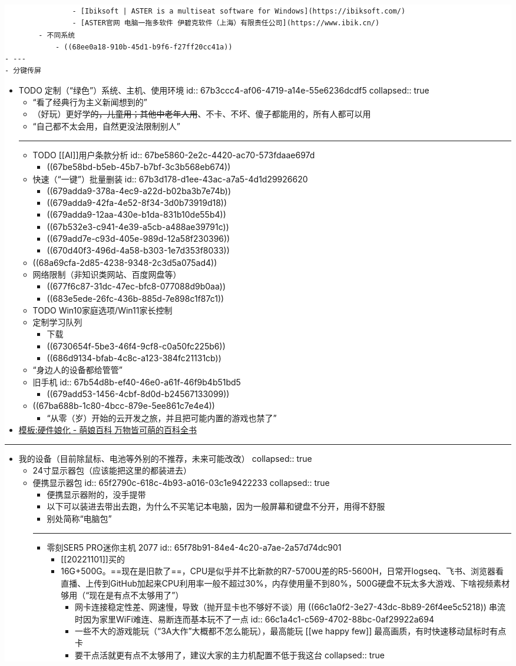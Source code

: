 					- [Ibiksoft | ASTER is a multiseat software for Windows](https://ibiksoft.com/)
					- [ASTER官网 电脑一拖多软件 伊碧克软件（上海）有限责任公司](https://www.ibik.cn/)
			- 不同系统
				- ((68ee0a18-910b-45d1-b9f6-f27ff20cc41a))
	- ---
	- 分键传屏
- TODO 定制（“绿色”）系统、主机、使用环境
  id:: 67b3ccc4-af06-4719-a14e-55e6236dcdf5
  collapsed:: true
	- “看了经典行为主义新闻想到的”
	- （好玩）更好学~~的，儿童用；其他中老年人用~~、不卡、不坏、傻子都能用的，所有人都可以用
	- “自己都不太会用，自然更没法限制别人”
	- ---
	- TODO [[AI]]用户条款分析
	  id:: 67be5860-2e2c-4420-ac70-573fdaae697d
		- ((67be58bd-b5eb-45b7-b7bf-3c3b568eb674))
	- 快速（“一键”）批量删装
	  id:: 67b3d178-d1ee-43ac-a7a5-4d1d29926620
		- ((679adda9-378a-4ec9-a22d-b02ba3b7e74b))
		- ((679adda9-42fa-4e52-8f34-3d0b73919d18))
		- ((679adda9-12aa-430e-b1da-831b10de55b4))
		- ((67b532e3-c941-4e39-a5cb-a488ae39791c))
		- ((679add7e-c93d-405e-989d-12a58f230396))
		- ((670d40f3-496d-4a58-b303-1e7d353f8033))
	- ((68a69cfa-2d85-4238-9348-2c3d5a075ad4))
	- 网络限制（非知识类网站、百度网盘等）
		- ((677f6c87-31dc-47ec-bfc8-077088d9b0aa))
		- ((683e5ede-26fc-436b-885d-7e898c1f87c1))
	- TODO Win10家庭选项/Win11家长控制
	- 定制学习队列
		- 下载
		- ((6730654f-5be3-46f4-9cf8-c0a50fc225b6))
		- ((686d9134-bfab-4c8c-a123-384fc21131cb))
	- “身边人的设备都给管管”
	- 旧手机
	  id:: 67b54d8b-ef40-46e0-a61f-46f9b4b51bd5
		- ((679add53-1456-4cbf-8d0d-b24567133099))
	- ((67ba688b-1c80-4bcc-879e-5ee861c7e4e4))
		- “从零（岁）开始的云开发之旅，并且把可能内置的游戏也禁了”
- [模板:硬件娘化 - 萌娘百科 万物皆可萌的百科全书](https://zh.moegirl.org.cn/Template:%E7%A1%AC%E4%BB%B6%E5%A8%98%E5%8C%96)
- ---
- 我的设备（目前除鼠标、电池等外别的不推荐，未来可能改改）
  collapsed:: true
	- 24寸显示器包（应该能把这里的都装进去）
	- 便携显示器包
	  id:: 65f2790c-618c-4b93-a016-03c1e9422233
	  collapsed:: true
		- 便携显示器附的，没手提带
		- 以下可以装进去带出去跑，为什么不买笔记本电脑，因为一般屏幕和键盘不分开，用得不舒服
		- 别处简称“电脑包”
		- ---
		- 零刻SER5 PRO迷你主机 2077
		  id:: 65f78b91-84e4-4c20-a7ae-2a57d74dc901
			- [[20221101]]买的
			- 16G+500G。==现在是旧款了==，CPU是似乎并不比新款的R7-5700U差的R5-5600H，日常开logseq、飞书、浏览器看直播、上传到GitHub加起来CPU利用率一般不超过30%，内存使用量不到80%，500G硬盘不玩太多大游戏、下啥视频素材够用（“现在是有点不太够用了”）
				- 网卡连接稳定性差、网速慢，导致（抛开显卡也不够好不谈）用 ((66c1a0f2-3e27-43dc-8b89-26f4ee5c5218)) 串流时因为家里WiFi难连、易断连而基本玩不了一点
				  id:: 66c1a4c1-c569-4702-88bc-0af29922a694
				- 一些不大的游戏能玩（“3A大作”大概都不怎么能玩），最高能玩 [[we happy few]] 最高画质，有时快速移动鼠标时有点卡
				- 要干点活就更有点不太够用了，建议大家的主力机配置不低于我这台
				  collapsed:: true